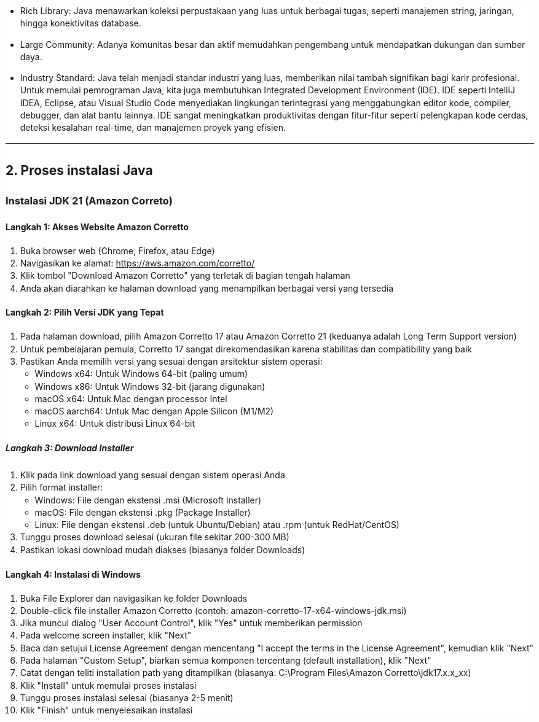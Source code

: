 - Rich Library: Java menawarkan koleksi perpustakaan yang luas untuk berbagai tugas, seperti manajemen string, jaringan, hingga konektivitas database.

- Large Community: Adanya komunitas besar dan aktif memudahkan pengembang untuk mendapatkan dukungan dan sumber daya.

- Industry Standard: Java telah menjadi standar industri yang luas, memberikan nilai tambah signifikan bagi karir profesional.
Untuk memulai pemrograman Java, kita juga membutuhkan Integrated Development Environment (IDE).
IDE seperti IntelliJ IDEA, Eclipse, atau Visual Studio Code menyediakan lingkungan terintegrasi yang menggabungkan editor kode, compiler, debugger, dan alat bantu lainnya.
IDE sangat meningkatkan produktivitas dengan fitur-fitur seperti pelengkapan kode cerdas, deteksi kesalahan real-time, dan manajemen proyek yang efisien.

---

## 2. Proses instalasi Java
### Instalasi JDK 21 (Amazon Correto)
#### Langkah 1: Akses Website Amazon Corretto
1. Buka browser web (Chrome, Firefox, atau Edge)
2. Navigasikan ke alamat: https://aws.amazon.com/corretto/
3. Klik tombol "Download Amazon Corretto" yang terletak di bagian tengah halaman
4. Anda akan diarahkan ke halaman download yang menampilkan berbagai versi yang tersedia

#### Langkah 2: Pilih Versi JDK yang Tepat
1. Pada halaman download, pilih Amazon Corretto 17 atau Amazon Corretto 21 (keduanya adalah Long Term Support version)
2. Untuk pembelajaran pemula, Corretto 17 sangat direkomendasikan karena stabilitas dan compatibility yang baik
3. Pastikan Anda memilih versi yang sesuai dengan arsitektur sistem operasi:
   - Windows x64: Untuk Windows 64-bit (paling umum)
   - Windows x86: Untuk Windows 32-bit (jarang digunakan)
   - macOS x64: Untuk Mac dengan processor Intel
   - macOS aarch64: Untuk Mac dengan Apple Silicon (M1/M2)
   - Linux x64: Untuk distribusi Linux 64-bit

##### Langkah 3: Download Installer
1. Klik pada link download yang sesuai dengan sistem operasi Anda
2. Pilih format installer:
   - Windows: File dengan ekstensi .msi (Microsoft Installer)
   - macOS: File dengan ekstensi .pkg (Package Installer)
   - Linux: File dengan ekstensi .deb (untuk Ubuntu/Debian) atau .rpm (untuk RedHat/CentOS)
3. Tunggu proses download selesai (ukuran file sekitar 200-300 MB)
4. Pastikan lokasi download mudah diakses (biasanya folder Downloads)

#### Langkah 4: Instalasi di Windows
1. Buka File Explorer dan navigasikan ke folder Downloads
2. Double-click file installer Amazon Corretto (contoh: amazon-corretto-17-x64-windows-jdk.msi)
3. Jika muncul dialog "User Account Control", klik "Yes" untuk memberikan permission
4. Pada welcome screen installer, klik "Next"
5. Baca dan setujui License Agreement dengan mencentang "I accept the terms in the License Agreement", kemudian klik "Next"
6. Pada halaman "Custom Setup", biarkan semua komponen tercentang (default installation), klik "Next"
7. Catat dengan teliti installation path yang ditampilkan (biasanya: C:\Program Files\Amazon Corretto\jdk17.x.x_xx\)
8. Klik "Install" untuk memulai proses instalasi
9. Tunggu proses instalasi selesai (biasanya 2-5 menit)
10. Klik "Finish" untuk menyelesaikan instalasi
